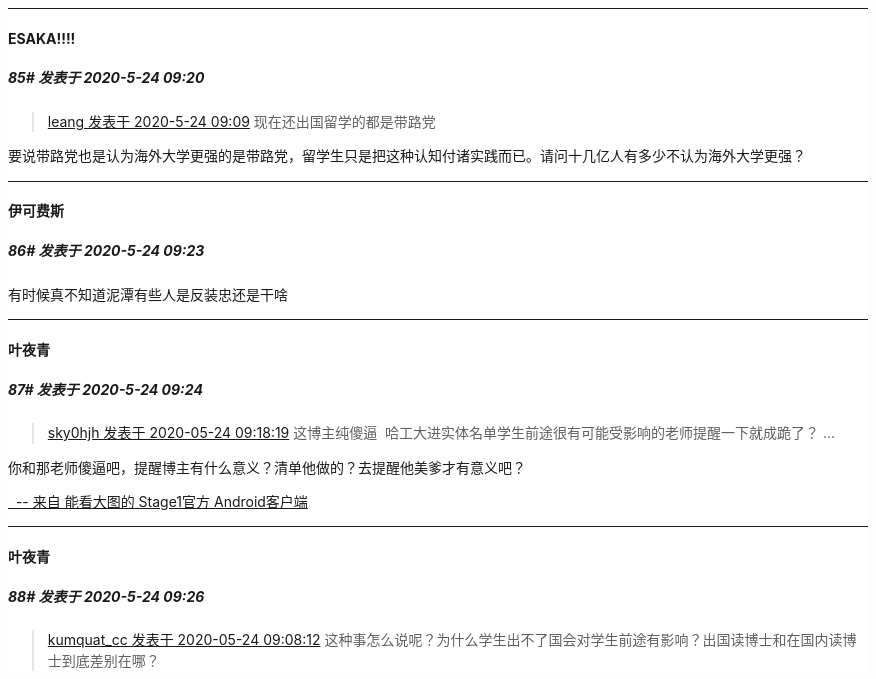 





-----

####  ESAKA!!!!  
##### 85#       发表于 2020-5-24 09:20



<blockquote><a href="httphttps://bbs.saraba1st.com/2b/forum.php?mod=redirect&amp;goto=findpost&amp;pid=47537516&amp;ptid=1937247" target="_blank">leang 发表于 2020-5-24 09:09</a>
现在还出国留学的都是带路党</blockquote>
要说带路党也是认为海外大学更强的是带路党，留学生只是把这种认知付诸实践而已。请问十几亿人有多少不认为海外大学更强？







-----

####  伊可费斯  
##### 86#       发表于 2020-5-24 09:23




有时候真不知道泥潭有些人是反装忠还是干啥







-----

####  叶夜青  
##### 87#       发表于 2020-5-24 09:24



<blockquote><a href="httphttps://bbs.saraba1st.com/2b/forum.php?mod=redirect&amp;goto=findpost&amp;pid=47537562&amp;ptid=1937247" target="_blank">sky0hjh 发表于 2020-05-24 09:18:19</a>
这博主纯傻逼  哈工大进实体名单学生前途很有可能受影响的老师提醒一下就成跪了？ ...</blockquote>你和那老师傻逼吧，提醒博主有什么意义？清单他做的？去提醒他美爹才有意义吧？

[  -- 来自 能看大图的 Stage1官方 Android客户端](https://www.coolapk.com/apk/140634)







-----

####  叶夜青  
##### 88#       发表于 2020-5-24 09:26



<blockquote><a href="httphttps://bbs.saraba1st.com/2b/forum.php?mod=redirect&amp;goto=findpost&amp;pid=47537512&amp;ptid=1937247" target="_blank">kumquat_cc 发表于 2020-05-24 09:08:12</a>
这种事怎么说呢？为什么学生出不了国会对学生前途有影响？出国读博士和在国内读博士到底差别在哪？
